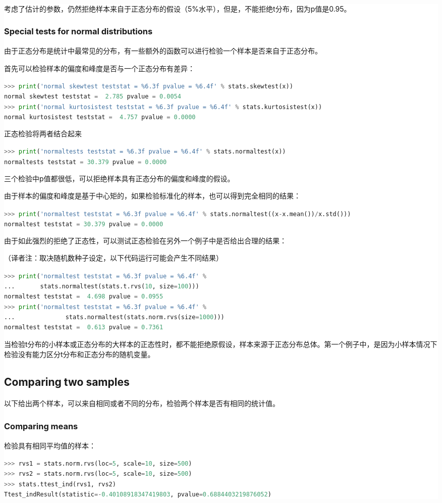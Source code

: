 考虑了估计的参数，仍然拒绝样本来自于正态分布的假设（5%水平），但是，不能拒绝t分布，因为p值是0.95。

### Special tests for normal distributions

由于正态分布是统计中最常见的分布，有一些额外的函数可以进行检验一个样本是否来自于正态分布。

首先可以检验样本的偏度和峰度是否与一个正态分布有差异：

```python
>>> print('normal skewtest teststat = %6.3f pvalue = %6.4f' % stats.skewtest(x))
normal skewtest teststat =  2.785 pvalue = 0.0054
>>> print('normal kurtosistest teststat = %6.3f pvalue = %6.4f' % stats.kurtosistest(x))
normal kurtosistest teststat =  4.757 pvalue = 0.0000
```

正态检验将两者结合起来

```python
>>> print('normaltests teststat = %6.3f pvalue = %6.4f' % stats.normaltest(x))
normaltests teststat = 30.379 pvalue = 0.0000
```

三个检验中p值都很低，可以拒绝样本具有正态分布的偏度和峰度的假设。

由于样本的偏度和峰度是基于中心矩的，如果检验标准化的样本，也可以得到完全相同的结果：

```python
>>> print('normaltest teststat = %6.3f pvalue = %6.4f' % stats.normaltest((x-x.mean())/x.std()))
normaltest teststat = 30.379 pvalue = 0.0000
```

由于如此强烈的拒绝了正态性，可以测试正态检验在另外一个例子中是否给出合理的结果：

（译者注：取决随机数种子设定，以下代码运行可能会产生不同结果）

```python
>>> print('normaltest teststat = %6.3f pvalue = %6.4f' %
...       stats.normaltest(stats.t.rvs(10, size=100)))
normaltest teststat =  4.698 pvalue = 0.0955
>>> print('normaltest teststat = %6.3f pvalue = %6.4f' %
...              stats.normaltest(stats.norm.rvs(size=1000)))
normaltest teststat =  0.613 pvalue = 0.7361
```

当检验t分布的小样本或正态分布的大样本的正态性时，都不能拒绝原假设，样本来源于正态分布总体。第一个例子中，是因为小样本情况下检验没有能力区分t分布和正态分布的随机变量。

## Comparing two samples

以下给出两个样本，可以来自相同或者不同的分布，检验两个样本是否有相同的统计值。

### Comparing means

检验具有相同平均值的样本：

```python
>>> rvs1 = stats.norm.rvs(loc=5, scale=10, size=500)
>>> rvs2 = stats.norm.rvs(loc=5, scale=10, size=500)
>>> stats.ttest_ind(rvs1, rvs2)
Ttest_indResult(statistic=-0.40108918347419803, pvalue=0.6884403219876052)
```
